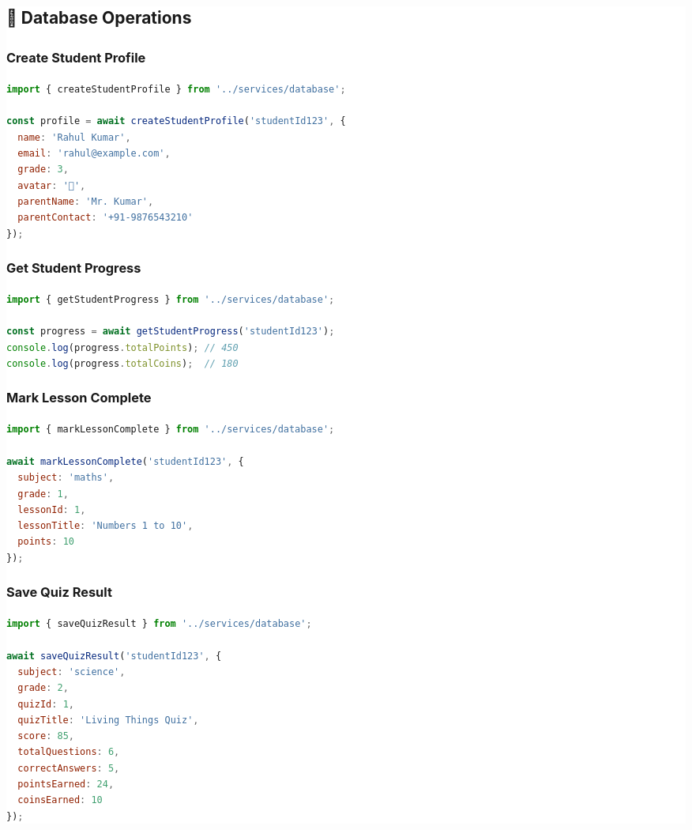 
## 🔧 Database Operations

### **Create Student Profile**
```javascript
import { createStudentProfile } from '../services/database';

const profile = await createStudentProfile('studentId123', {
  name: 'Rahul Kumar',
  email: 'rahul@example.com',
  grade: 3,
  avatar: '👦',
  parentName: 'Mr. Kumar',
  parentContact: '+91-9876543210'
});
```

### **Get Student Progress**
```javascript
import { getStudentProgress } from '../services/database';

const progress = await getStudentProgress('studentId123');
console.log(progress.totalPoints); // 450
console.log(progress.totalCoins);  // 180
```

### **Mark Lesson Complete**
```javascript
import { markLessonComplete } from '../services/database';

await markLessonComplete('studentId123', {
  subject: 'maths',
  grade: 1,
  lessonId: 1,
  lessonTitle: 'Numbers 1 to 10',
  points: 10
});
```

### **Save Quiz Result**
```javascript
import { saveQuizResult } from '../services/database';

await saveQuizResult('studentId123', {
  subject: 'science',
  grade: 2,
  quizId: 1,
  quizTitle: 'Living Things Quiz',
  score: 85,
  totalQuestions: 6,
  correctAnswers: 5,
  pointsEarned: 24,
  coinsEarned: 10
});
```
